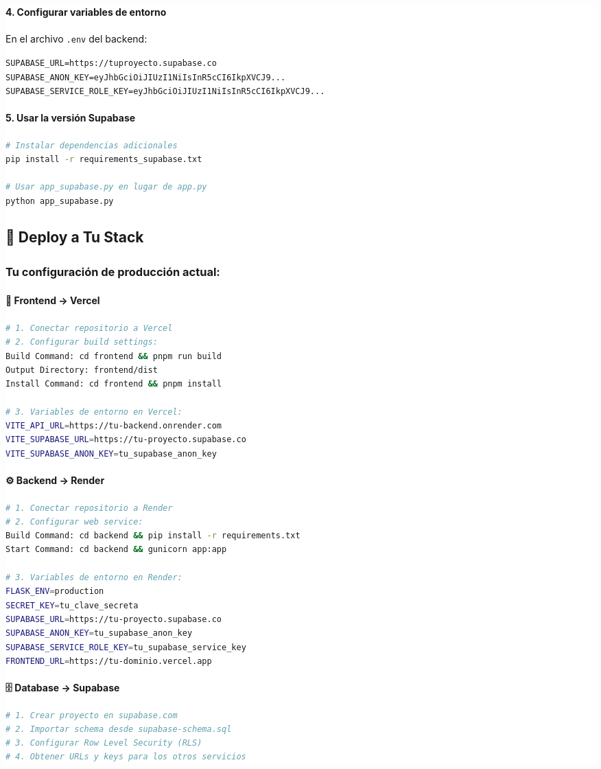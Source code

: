 #### 4. Configurar variables de entorno
En el archivo `.env` del backend:
```env
SUPABASE_URL=https://tuproyecto.supabase.co
SUPABASE_ANON_KEY=eyJhbGciOiJIUzI1NiIsInR5cCI6IkpXVCJ9...
SUPABASE_SERVICE_ROLE_KEY=eyJhbGciOiJIUzI1NiIsInR5cCI6IkpXVCJ9...
```

#### 5. Usar la versión Supabase
```bash
# Instalar dependencias adicionales
pip install -r requirements_supabase.txt

# Usar app_supabase.py en lugar de app.py
python app_supabase.py
```

## 🚀 Deploy a Tu Stack

### Tu configuración de producción actual:

#### 🎨 Frontend → Vercel
```bash
# 1. Conectar repositorio a Vercel
# 2. Configurar build settings:
Build Command: cd frontend && pnpm run build
Output Directory: frontend/dist
Install Command: cd frontend && pnpm install

# 3. Variables de entorno en Vercel:
VITE_API_URL=https://tu-backend.onrender.com
VITE_SUPABASE_URL=https://tu-proyecto.supabase.co
VITE_SUPABASE_ANON_KEY=tu_supabase_anon_key
```

#### ⚙️ Backend → Render
```bash
# 1. Conectar repositorio a Render
# 2. Configurar web service:
Build Command: cd backend && pip install -r requirements.txt
Start Command: cd backend && gunicorn app:app

# 3. Variables de entorno en Render:
FLASK_ENV=production
SECRET_KEY=tu_clave_secreta
SUPABASE_URL=https://tu-proyecto.supabase.co
SUPABASE_ANON_KEY=tu_supabase_anon_key
SUPABASE_SERVICE_ROLE_KEY=tu_supabase_service_key
FRONTEND_URL=https://tu-dominio.vercel.app
```

#### 🗄️ Database → Supabase
```bash
# 1. Crear proyecto en supabase.com
# 2. Importar schema desde supabase-schema.sql
# 3. Configurar Row Level Security (RLS)
# 4. Obtener URLs y keys para los otros servicios
```
